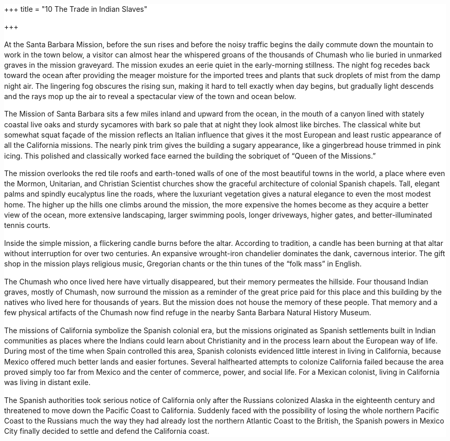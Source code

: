 +++
title = "10 The Trade in Indian Slaves"

+++





At the Santa Barbara Mission, before the sun rises and before the noisy traffic begins the daily commute down the mountain to work in the town below, a visitor can almost hear the whispered groans of the thousands of Chumash who lie buried in unmarked graves in the mission graveyard. The mission exudes an eerie quiet in the early-morning stillness. The night fog recedes back toward the ocean after providing the meager moisture for the imported trees and plants that suck droplets of mist from the damp night air. The lingering fog obscures the rising sun, making it hard to tell exactly when day begins, but gradually light descends and the rays mop up the air to reveal a spectacular view of the town and ocean below.

The Mission of Santa Barbara sits a few miles inland and upward from the ocean, in the mouth of a canyon lined with stately coastal live oaks and sturdy sycamores with bark so pale that at night they look almost like birches. The classical white but somewhat squat façade of the mission reflects an Italian influence that gives it the most European and least rustic appearance of all the California missions. The nearly pink trim gives the building a sugary appearance, like a gingerbread house trimmed in pink icing. This polished and classically worked face earned the building the sobriquet of “Queen of the Missions.”

The mission overlooks the red tile roofs and earth-toned walls of one of the most beautiful towns in the world, a place where even the Mormon, Unitarian, and Christian Scientist churches show the graceful architecture of colonial Spanish chapels. Tall, elegant palms and spindly eucalyptus line the roads, where the luxuriant vegetation gives a natural elegance to even the most modest home. The higher up the hills one climbs around the mission, the more expensive the homes become as they acquire a better view of the ocean, more extensive landscaping, larger swimming pools, longer driveways, higher gates, and better-illuminated tennis courts.

Inside the simple mission, a flickering candle burns before the altar. According to tradition, a candle has been burning at that altar without interruption for over two centuries. An expansive wrought-iron chandelier dominates the dank, cavernous interior. The gift shop in the mission plays religious music, Gregorian chants or the thin tunes of the “folk mass” in English.

The Chumash who once lived here have virtually disappeared, but their memory permeates the hillside. Four thousand Indian graves, mostly of Chumash, now surround the mission as a reminder of the great price paid for this place and this building by the natives who lived here for thousands of years. But the mission does not house the memory of these people. That memory and a few physical artifacts of the Chumash now find refuge in the nearby Santa Barbara Natural History Museum.

The missions of California symbolize the Spanish colonial era, but the missions originated as Spanish settlements built in Indian communities as places where the Indians could learn about Christianity and in the process learn about the European way of life. During most of the time when Spain controlled this area, Spanish colonists evidenced little interest in living in California, because Mexico offered much better lands and easier fortunes. Several halfhearted attempts to colonize California failed because the area proved simply too far from Mexico and the center of commerce, power, and social life. For a Mexican colonist, living in California was living in distant exile.

The Spanish authorities took serious notice of California only after the Russians colonized Alaska in the eighteenth century and threatened to move down the Pacific Coast to California. Suddenly faced with the possibility of losing the whole northern Pacific Coast to the Russians much the way they had already lost the northern Atlantic Coast to the British, the Spanish powers in Mexico City finally decided to settle and defend the California coast.
